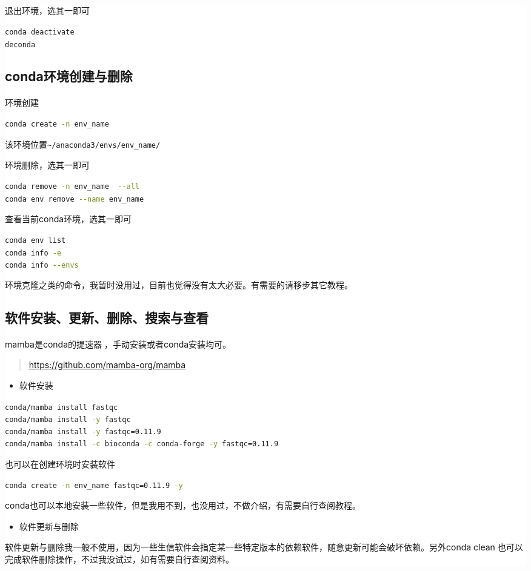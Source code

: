 退出环境，选其一即可

```sh
conda deactivate
deconda 
```

## conda环境创建与删除

环境创建

```sh
conda create -n env_name 
```

该环境位置`~/anaconda3/envs/env_name/`

环境删除，选其一即可

```sh
conda remove -n env_name  --all
conda env remove --name env_name
```

查看当前conda环境，选其一即可

```sh
conda env list
conda info -e
conda info --envs
```

环境克隆之类的命令，我暂时没用过，目前也觉得没有太大必要。有需要的请移步其它教程。

## 软件安装、更新、删除、搜索与查看

mamba是conda的提速器 ，手动安装或者conda安装均可。

> https://github.com/mamba-org/mamba

- 软件安装

```sh
conda/mamba install fastqc
conda/mamba install -y fastqc
conda/mamba install -y fastqc=0.11.9
conda/mamba install -c bioconda -c conda-forge -y fastqc=0.11.9
```

也可以在创建环境时安装软件

```sh
conda create -n env_name fastqc=0.11.9 -y
```

conda也可以本地安装一些软件，但是我用不到，也没用过，不做介绍，有需要自行查阅教程。

- 软件更新与删除

软件更新与删除我一般不使用，因为一些生信软件会指定某一些特定版本的依赖软件，随意更新可能会破坏依赖。另外conda clean 也可以完成软件删除操作，不过我没试过，如有需要自行查阅资料。
